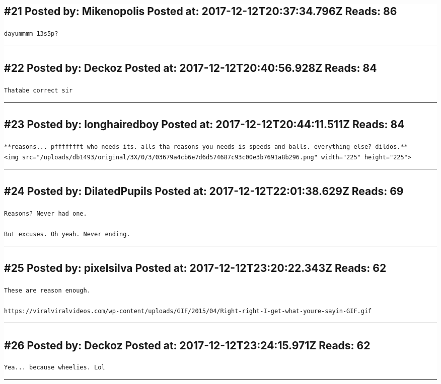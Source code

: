 ## \#21 Posted by: Mikenopolis Posted at: 2017-12-12T20:37:34.796Z Reads: 86

```
dayummmm 13s5p?
```

---
## \#22 Posted by: Deckoz Posted at: 2017-12-12T20:40:56.928Z Reads: 84

```
Thatabe correct sir
```

---
## \#23 Posted by: longhairedboy Posted at: 2017-12-12T20:44:11.511Z Reads: 84

```
**reasons... pffffffft who needs its. alls tha reasons you needs is speeds and balls. everything else? dildos.** 
<img src="/uploads/db1493/original/3X/0/3/03679a4cb6e7d6d574687c93c00e3b7691a8b296.png" width="225" height="225">
```

---
## \#24 Posted by: DilatedPupils Posted at: 2017-12-12T22:01:38.629Z Reads: 69

```
Reasons? Never had one.

But excuses. Oh yeah. Never ending.
```

---
## \#25 Posted by: pixelsilva Posted at: 2017-12-12T23:20:22.343Z Reads: 62

```
These are reason enough.

https://viralviralvideos.com/wp-content/uploads/GIF/2015/04/Right-right-I-get-what-youre-sayin-GIF.gif
```

---
## \#26 Posted by: Deckoz Posted at: 2017-12-12T23:24:15.971Z Reads: 62

```
Yea... because wheelies. Lol
```

---
